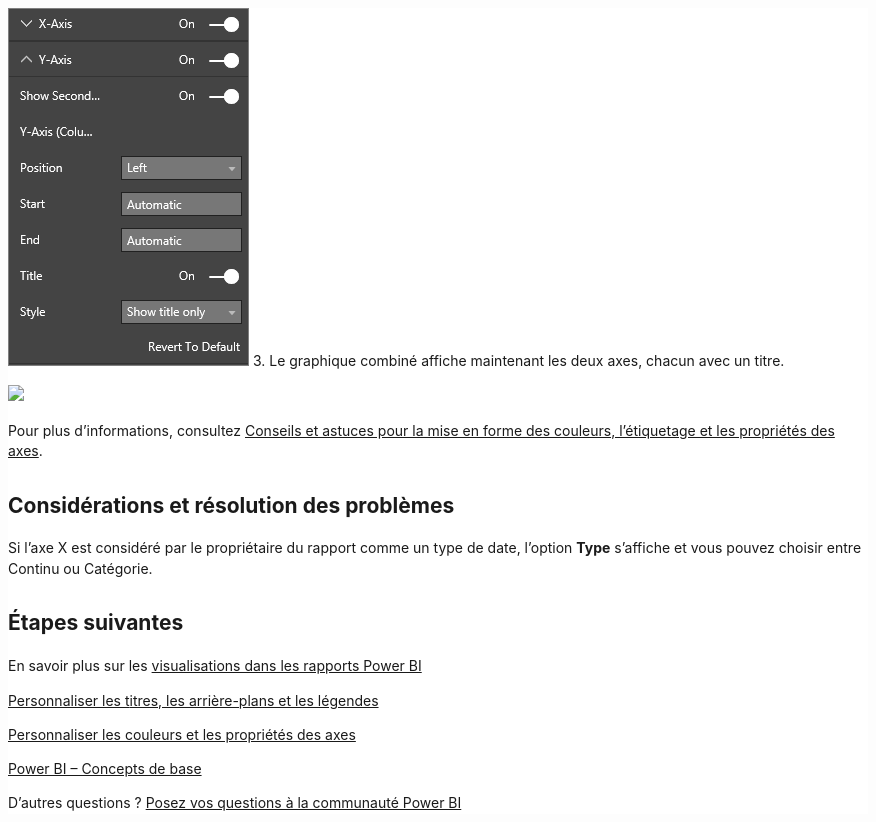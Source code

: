    ![](media/power-bi-visualization-customize-x-axis-and-y-axis/yaxissettings.png)
3. Le graphique combiné affiche maintenant les deux axes, chacun avec un titre.

   ![](media/power-bi-visualization-customize-x-axis-and-y-axis/power-bi-combo-chart.png)

Pour plus d’informations, consultez [Conseils et astuces pour la mise en forme des couleurs, l’étiquetage et les propriétés des axes](service-tips-and-tricks-for-color-formatting.md).

## <a name="considerations-and-troubleshooting"></a>Considérations et résolution des problèmes
Si l’axe X est considéré par le propriétaire du rapport comme un type de date, l’option **Type** s’affiche et vous pouvez choisir entre Continu ou Catégorie.

## <a name="next-steps"></a>Étapes suivantes
En savoir plus sur les [visualisations dans les rapports Power BI](power-bi-report-visualizations.md)

[Personnaliser les t](power-bi-visualization-customize-title-background-and-legend.md)[itres, les arrière-plans et les légendes](power-bi-visualization-customize-title-background-and-legend.md)

[Personnaliser les couleurs et les propriétés des axes](service-getting-started-with-color-formatting-and-axis-properties.md)

[Power BI – Concepts de base](service-basic-concepts.md)

D’autres questions ? [Posez vos questions à la communauté Power BI](http://community.powerbi.com/)
